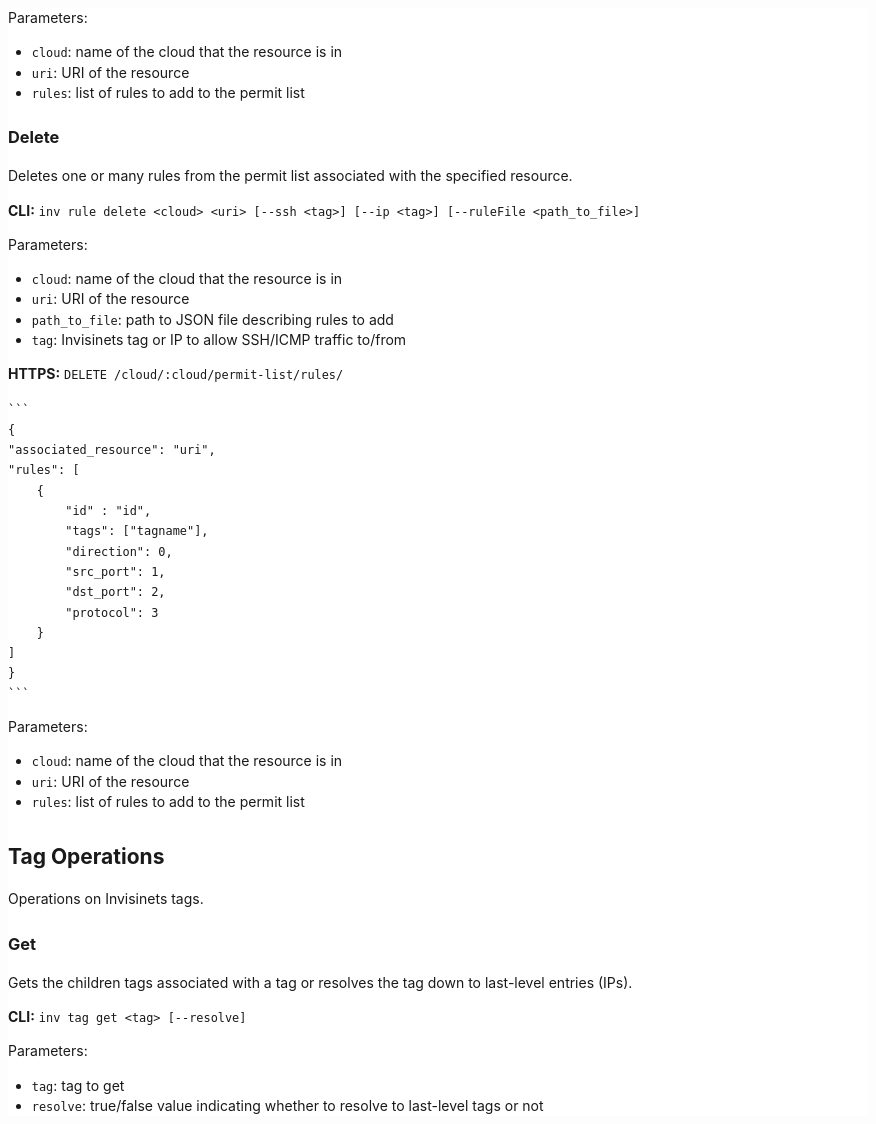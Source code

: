 Parameters:
* `cloud`: name of the cloud that the resource is in
* `uri`: URI of the resource
* `rules`: list of rules to add to the permit list

### Delete
Deletes one or many rules from the permit list associated with the specified resource.

**CLI:** 
`inv rule delete <cloud> <uri> [--ssh <tag>] [--ip <tag>] [--ruleFile <path_to_file>]`

Parameters:
* `cloud`: name of the cloud that the resource is in
* `uri`: URI of the resource
* `path_to_file`: path to JSON file describing rules to add
* `tag`: Invisinets tag or IP to allow SSH/ICMP traffic to/from

**HTTPS:**
`DELETE /cloud/:cloud/permit-list/rules/` 

    ```
    {
    "associated_resource": "uri",
    "rules": [
        {
            "id" : "id",
            "tags": ["tagname"],
            "direction": 0,
            "src_port": 1,
            "dst_port": 2,
            "protocol": 3
        }
    ]
    }
    ```

Parameters:
* `cloud`: name of the cloud that the resource is in
* `uri`: URI of the resource
* `rules`: list of rules to add to the permit list

## Tag Operations
Operations on Invisinets tags.

### Get
Gets the children tags associated with a tag or resolves the tag down to last-level entries (IPs).

**CLI:**
`inv tag get <tag> [--resolve]`

Parameters:
* `tag`: tag to get
* `resolve`: true/false value indicating whether to resolve to last-level tags or not
